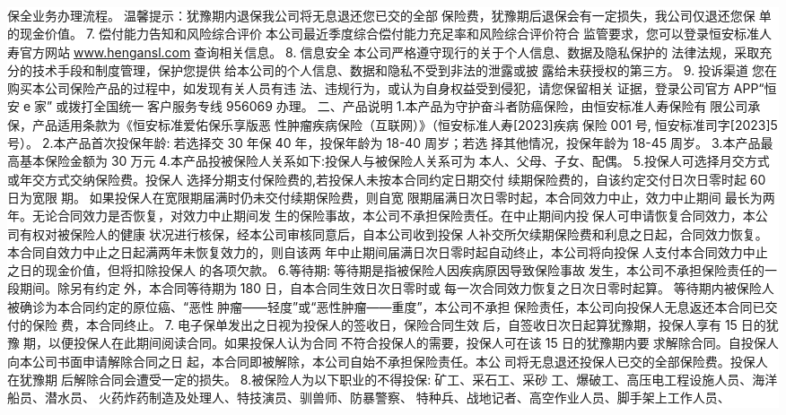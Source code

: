 保全业务办理流程。 
温馨提示：犹豫期内退保我公司将无息退还您已交的全部
保险费，犹豫期后退保会有一定损失，我公司仅退还您保
单的现金价值。 
7. 偿付能力告知和风险综合评价 
本公司最近季度综合偿付能力充足率和风险综合评价符合
监管要求，您可以登录恒安标准人寿官方网站
www.hengansl.com 查询相关信息。 
8. 信息安全 
本公司严格遵守现行的关于个人信息、数据及隐私保护的
法律法规，采取充分的技术手段和制度管理，保护您提供
给本公司的个人信息、数据和隐私不受到非法的泄露或披
露给未获授权的第三方。 
9. 投诉渠道 
您在购买本公司保险产品的过程中，如发现有关人员有违
法、违规行为，或认为自身权益受到侵犯，请您保留相关
证据，登录公司官方 APP“恒安 e 家” 或拨打全国统一
客户服务专线 956069 办理。 
二、产品说明 
1.本产品为守护奋斗者防癌保险，由恒安标准人寿保险有
限公司承保，产品适用条款为《恒安标准爱佑保乐享版恶
性肿瘤疾病保险（互联网）》（恒安标准人寿[2023]疾病
保险 001 号, 恒安标准司字[2023]5 号）。 
2.本产品首次投保年龄: 
若选择交 30 年保 40 年，投保年龄为 18-40 周岁；若选
择其他情况，投保年龄为 18-45 周岁。 
3.本产品最高基本保险金额为 30 万元 
4.本产品投被保险人关系如下:投保人与被保险人关系可为
本人、父母、子女、配偶。 
5.投保人可选择月交方式或年交方式交纳保险费。投保人
选择分期支付保险费的,若投保人未按本合同约定日期交付
续期保险费的，自该约定交付日次日零时起 60 日为宽限
期。 
如果投保人在宽限期届满时仍未交付续期保险费，则自宽
限期届满日次日零时起，本合同效力中止，效力中止期间
最长为两年。无论合同效力是否恢复，对效力中止期间发
生的保险事故，本公司不承担保险责任。在中止期间内投
保人可申请恢复合同效力，本公司有权对被保险人的健康
状况进行核保，经本公司审核同意后，自本公司收到投保
人补交所欠续期保险费和利息之日起，合同效力恢复。 
本合同自效力中止之日起满两年未恢复效力的，则自该两
年中止期间届满日次日零时起自动终止，本公司将向投保
人支付本合同效力中止之日的现金价值，但将扣除投保人
的各项欠款。 
6.等待期: 等待期是指被保险人因疾病原因导致保险事故
发生，本公司不承担保险责任的一段期间。除另有约定
外，本合同等待期为 180 日，自本合同生效日次日零时或
每一次合同效力恢复之日次日零时起算。 
等待期内被保险人被确诊为本合同约定的原位癌、“恶性
肿瘤——轻度”或“恶性肿瘤——重度”，本公司不承担
保险责任，本公司向投保人无息返还本合同已交付的保险
费，本合同终止。 
7. 电子保单发出之日视为投保人的签收日，保险合同生效
后，自签收日次日起算犹豫期，投保人享有 15 日的犹豫
期，以便投保人在此期间阅读合同。如果投保人认为合同
不符合投保人的需要，投保人可在该 15 日的犹豫期内要
求解除合同。自投保人向本公司书面申请解除合同之日
起，本合同即被解除，本公司自始不承担保险责任。本公
司将无息退还投保人已交的全部保险费。投保人在犹豫期
后解除合同会遭受一定的损失。 
8.被保险人为以下职业的不得投保: 矿工、采石工、采砂
工、爆破工、高压电工程设施人员、海洋船员、潜水员、
火药炸药制造及处理人、特技演员、驯兽师、防暴警察、
特种兵、战地记者、高空作业人员、脚手架上工作人员、